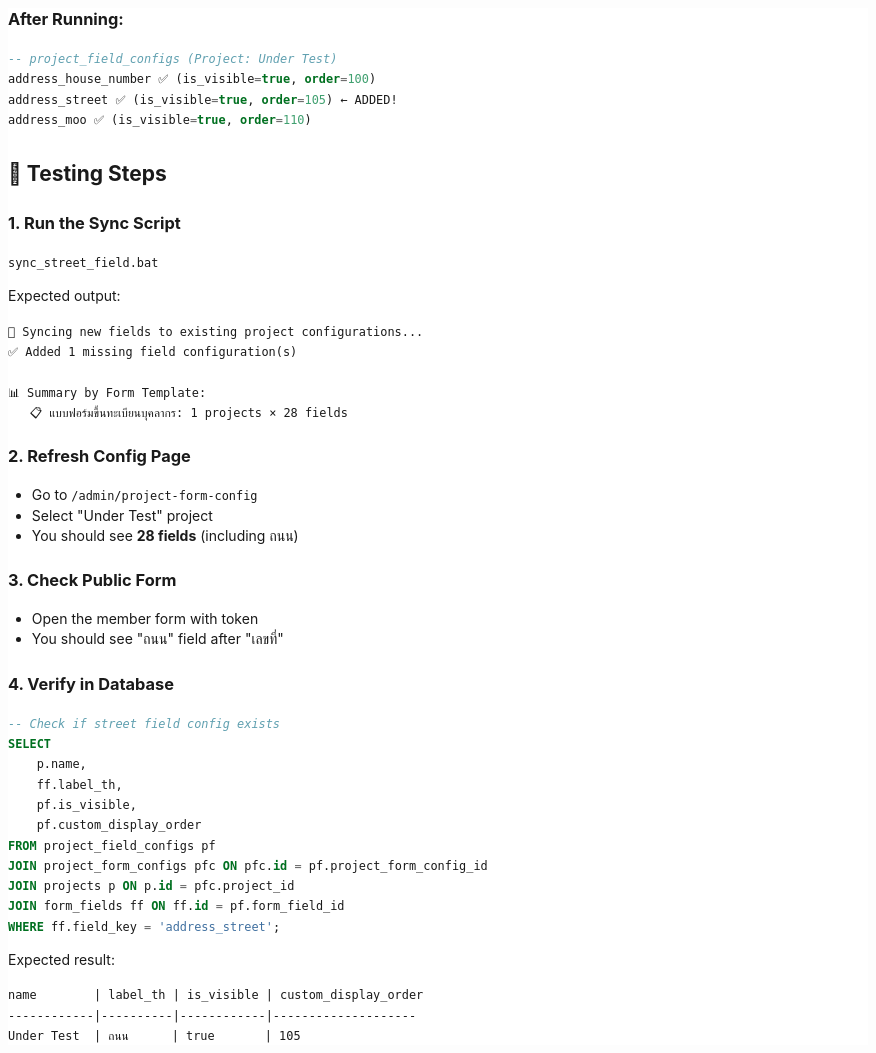 ### After Running:
```sql
-- project_field_configs (Project: Under Test)
address_house_number ✅ (is_visible=true, order=100)
address_street ✅ (is_visible=true, order=105) ← ADDED!
address_moo ✅ (is_visible=true, order=110)
```

## 🚀 Testing Steps

### 1. Run the Sync Script
```cmd
sync_street_field.bat
```

Expected output:
```
🔄 Syncing new fields to existing project configurations...
✅ Added 1 missing field configuration(s)

📊 Summary by Form Template:
   📋 แบบฟอร์มขึ้นทะเบียนบุคลากร: 1 projects × 28 fields
```

### 2. Refresh Config Page
- Go to `/admin/project-form-config`
- Select "Under Test" project
- You should see **28 fields** (including ถนน)

### 3. Check Public Form
- Open the member form with token
- You should see "ถนน" field after "เลขที่"

### 4. Verify in Database
```sql
-- Check if street field config exists
SELECT 
    p.name,
    ff.label_th,
    pf.is_visible,
    pf.custom_display_order
FROM project_field_configs pf
JOIN project_form_configs pfc ON pfc.id = pf.project_form_config_id
JOIN projects p ON p.id = pfc.project_id
JOIN form_fields ff ON ff.id = pf.form_field_id
WHERE ff.field_key = 'address_street';
```

Expected result:
```
name        | label_th | is_visible | custom_display_order
------------|----------|------------|--------------------
Under Test  | ถนน      | true       | 105
```
